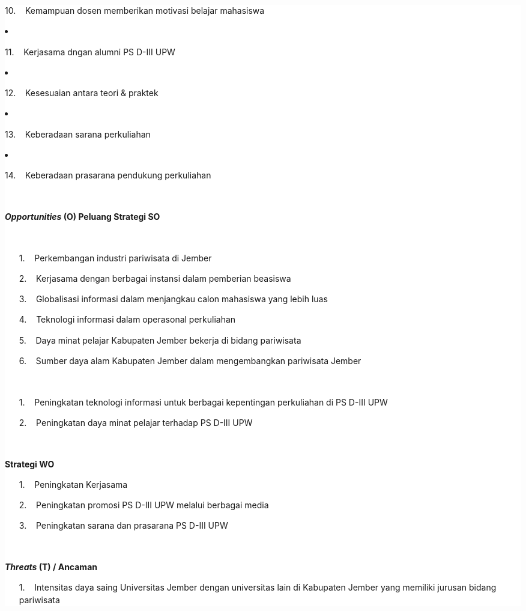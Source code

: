 <p><span class="font5">10. &nbsp;&nbsp;&nbsp;Kemampuan dosen memberikan motivasi belajar mahasiswa</span></p></li>
<li>
<p><span class="font5">11. &nbsp;&nbsp;&nbsp;Kerjasama dngan alumni PS D-III UPW</span></p></li>
<li>
<p><span class="font5">12. &nbsp;&nbsp;&nbsp;Kesesuaian antara teori &amp;&nbsp;praktek</span></p></li>
<li>
<p><span class="font5">13. &nbsp;&nbsp;&nbsp;Keberadaan sarana perkuliahan</span></p></li>
<li>
<p><span class="font5">14. &nbsp;&nbsp;&nbsp;Keberadaan prasarana pendukung perkuliahan</span></p></li></ul>
</div><br clear="all">
<div>
<p><span class="font5" style="font-weight:bold;font-style:italic;">Opportunities</span><span class="font5" style="font-weight:bold;"> (O) Peluang Strategi SO</span></p>
</div><br clear="all">
<div>
<ul style="list-style:none;"><li>
<p><span class="font5">1. &nbsp;&nbsp;&nbsp;Perkembangan industri pariwisata di Jember</span></p></li>
<li>
<p><span class="font5">2. &nbsp;&nbsp;&nbsp;Kerjasama dengan berbagai instansi dalam pemberian beasiswa</span></p></li>
<li>
<p><span class="font5">3. &nbsp;&nbsp;&nbsp;Globalisasi informasi dalam menjangkau calon mahasiswa yang lebih luas</span></p></li>
<li>
<p><span class="font5">4. &nbsp;&nbsp;&nbsp;Teknologi informasi dalam operasonal perkuliahan</span></p></li>
<li>
<p><span class="font5">5. &nbsp;&nbsp;&nbsp;Daya minat pelajar Kabupaten Jember bekerja di bidang pariwisata</span></p></li>
<li>
<p><span class="font5">6. &nbsp;&nbsp;&nbsp;Sumber daya alam Kabupaten Jember dalam mengembangkan pariwisata Jember</span></p></li></ul>
</div><br clear="all">
<div>
<ul style="list-style:none;"><li>
<p><span class="font5">1. &nbsp;&nbsp;&nbsp;Peningkatan teknologi informasi untuk berbagai kepentingan perkuliahan di PS D-III UPW</span></p></li>
<li>
<p><span class="font5">2. &nbsp;&nbsp;&nbsp;Peningkatan daya minat pelajar terhadap PS D-III UPW</span></p></li></ul>
</div><br clear="all">
<div>
<p><span class="font5" style="font-weight:bold;">Strategi WO</span></p>
<ul style="list-style:none;"><li>
<p><span class="font5">1. &nbsp;&nbsp;&nbsp;Peningkatan Kerjasama</span></p></li>
<li>
<p><span class="font5">2. &nbsp;&nbsp;&nbsp;Peningkatan promosi PS D-III UPW melalui berbagai media</span></p></li>
<li>
<p><span class="font5">3. &nbsp;&nbsp;&nbsp;Peningkatan sarana dan prasarana PS D-III UPW</span></p></li></ul>
</div><br clear="all">
<div>
<p><span class="font5" style="font-weight:bold;font-style:italic;">Threats</span><span class="font5" style="font-weight:bold;"> (T) / Ancaman</span></p>
<ul style="list-style:none;"><li>
<p><span class="font5">1. &nbsp;&nbsp;&nbsp;Intensitas daya saing Universitas Jember dengan universitas lain di Kabupaten Jember yang memiliki jurusan bidang pariwisata</span></p></li>
<li>